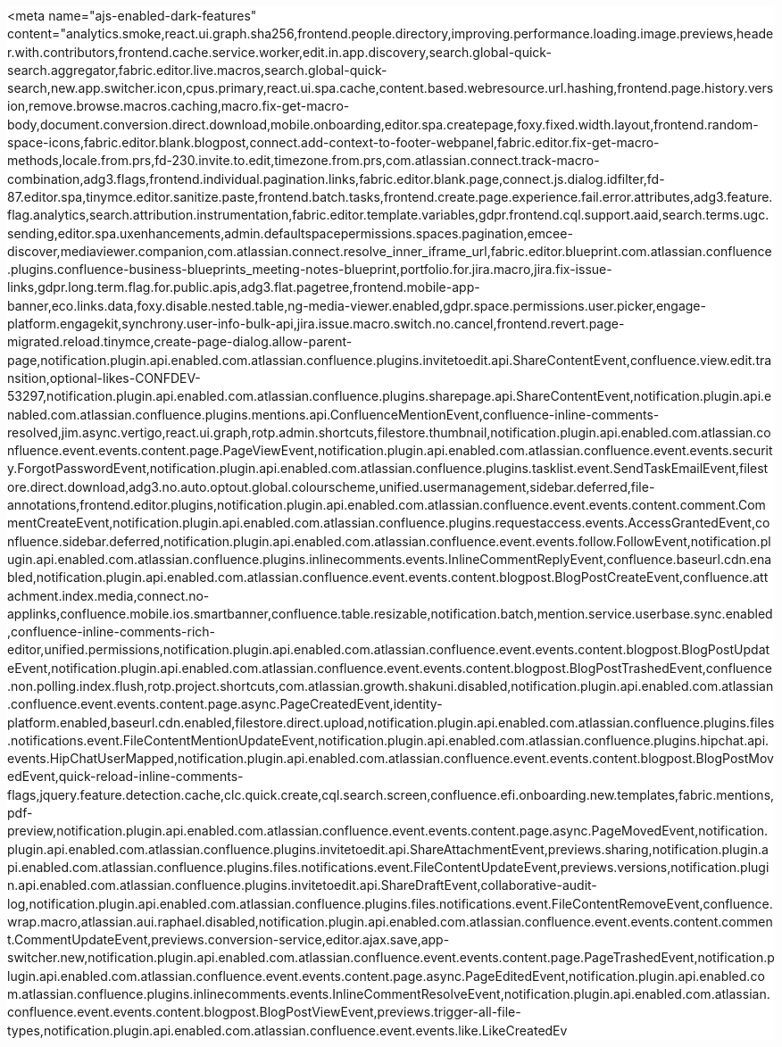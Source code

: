 
<meta name="ajs-enabled-dark-features" content="analytics.smoke,react.ui.graph.sha256,frontend.people.directory,improving.performance.loading.image.previews,header.with.contributors,frontend.cache.service.worker,edit.in.app.discovery,search.global-quick-search.aggregator,fabric.editor.live.macros,search.global-quick-search,new.app.switcher.icon,cpus.primary,react.ui.spa.cache,content.based.webresource.url.hashing,frontend.page.history.version,remove.browse.macros.caching,macro.fix-get-macro-body,document.conversion.direct.download,mobile.onboarding,editor.spa.createpage,foxy.fixed.width.layout,frontend.random-space-icons,fabric.editor.blank.blogpost,connect.add-context-to-footer-webpanel,fabric.editor.fix-get-macro-methods,locale.from.prs,fd-230.invite.to.edit,timezone.from.prs,com.atlassian.connect.track-macro-combination,adg3.flags,frontend.individual.pagination.links,fabric.editor.blank.page,connect.js.dialog.idfilter,fd-87.editor.spa,tinymce.editor.sanitize.paste,frontend.batch.tasks,frontend.create.page.experience.fail.error.attributes,adg3.feature.flag.analytics,search.attribution.instrumentation,fabric.editor.template.variables,gdpr.frontend.cql.support.aaid,search.terms.ugc.sending,editor.spa.uxenhancements,admin.defaultspacepermissions.spaces.pagination,emcee-discover,mediaviewer.companion,com.atlassian.connect.resolve_inner_iframe_url,fabric.editor.blueprint.com.atlassian.confluence.plugins.confluence-business-blueprints_meeting-notes-blueprint,portfolio.for.jira.macro,jira.fix-issue-links,gdpr.long.term.flag.for.public.apis,adg3.flat.pagetree,frontend.mobile-app-banner,eco.links.data,foxy.disable.nested.table,ng-media-viewer.enabled,gdpr.space.permissions.user.picker,engage-platform.engagekit,synchrony.user-info-bulk-api,jira.issue.macro.switch.no.cancel,frontend.revert.page-migrated.reload.tinymce,create-page-dialog.allow-parent-page,notification.plugin.api.enabled.com.atlassian.confluence.plugins.invitetoedit.api.ShareContentEvent,confluence.view.edit.transition,optional-likes-CONFDEV-53297,notification.plugin.api.enabled.com.atlassian.confluence.plugins.sharepage.api.ShareContentEvent,notification.plugin.api.enabled.com.atlassian.confluence.plugins.mentions.api.ConfluenceMentionEvent,confluence-inline-comments-resolved,jim.async.vertigo,react.ui.graph,rotp.admin.shortcuts,filestore.thumbnail,notification.plugin.api.enabled.com.atlassian.confluence.event.events.content.page.PageViewEvent,notification.plugin.api.enabled.com.atlassian.confluence.event.events.security.ForgotPasswordEvent,notification.plugin.api.enabled.com.atlassian.confluence.plugins.tasklist.event.SendTaskEmailEvent,filestore.direct.download,adg3.no.auto.optout.global.colourscheme,unified.usermanagement,sidebar.deferred,file-annotations,frontend.editor.plugins,notification.plugin.api.enabled.com.atlassian.confluence.event.events.content.comment.CommentCreateEvent,notification.plugin.api.enabled.com.atlassian.confluence.plugins.requestaccess.events.AccessGrantedEvent,confluence.sidebar.deferred,notification.plugin.api.enabled.com.atlassian.confluence.event.events.follow.FollowEvent,notification.plugin.api.enabled.com.atlassian.confluence.plugins.inlinecomments.events.InlineCommentReplyEvent,confluence.baseurl.cdn.enabled,notification.plugin.api.enabled.com.atlassian.confluence.event.events.content.blogpost.BlogPostCreateEvent,confluence.attachment.index.media,connect.no-applinks,confluence.mobile.ios.smartbanner,confluence.table.resizable,notification.batch,mention.service.userbase.sync.enabled,confluence-inline-comments-rich-editor,unified.permissions,notification.plugin.api.enabled.com.atlassian.confluence.event.events.content.blogpost.BlogPostUpdateEvent,notification.plugin.api.enabled.com.atlassian.confluence.event.events.content.blogpost.BlogPostTrashedEvent,confluence.non.polling.index.flush,rotp.project.shortcuts,com.atlassian.growth.shakuni.disabled,notification.plugin.api.enabled.com.atlassian.confluence.event.events.content.page.async.PageCreatedEvent,identity-platform.enabled,baseurl.cdn.enabled,filestore.direct.upload,notification.plugin.api.enabled.com.atlassian.confluence.plugins.files.notifications.event.FileContentMentionUpdateEvent,notification.plugin.api.enabled.com.atlassian.confluence.plugins.hipchat.api.events.HipChatUserMapped,notification.plugin.api.enabled.com.atlassian.confluence.event.events.content.blogpost.BlogPostMovedEvent,quick-reload-inline-comments-flags,jquery.feature.detection.cache,clc.quick.create,cql.search.screen,confluence.efi.onboarding.new.templates,fabric.mentions,pdf-preview,notification.plugin.api.enabled.com.atlassian.confluence.event.events.content.page.async.PageMovedEvent,notification.plugin.api.enabled.com.atlassian.confluence.plugins.invitetoedit.api.ShareAttachmentEvent,previews.sharing,notification.plugin.api.enabled.com.atlassian.confluence.plugins.files.notifications.event.FileContentUpdateEvent,previews.versions,notification.plugin.api.enabled.com.atlassian.confluence.plugins.invitetoedit.api.ShareDraftEvent,collaborative-audit-log,notification.plugin.api.enabled.com.atlassian.confluence.plugins.files.notifications.event.FileContentRemoveEvent,confluence.wrap.macro,atlassian.aui.raphael.disabled,notification.plugin.api.enabled.com.atlassian.confluence.event.events.content.comment.CommentUpdateEvent,previews.conversion-service,editor.ajax.save,app-switcher.new,notification.plugin.api.enabled.com.atlassian.confluence.event.events.content.page.PageTrashedEvent,notification.plugin.api.enabled.com.atlassian.confluence.event.events.content.page.async.PageEditedEvent,notification.plugin.api.enabled.com.atlassian.confluence.plugins.inlinecomments.events.InlineCommentResolveEvent,notification.plugin.api.enabled.com.atlassian.confluence.event.events.content.blogpost.BlogPostViewEvent,previews.trigger-all-file-types,notification.plugin.api.enabled.com.atlassian.confluence.event.events.like.LikeCreatedEv